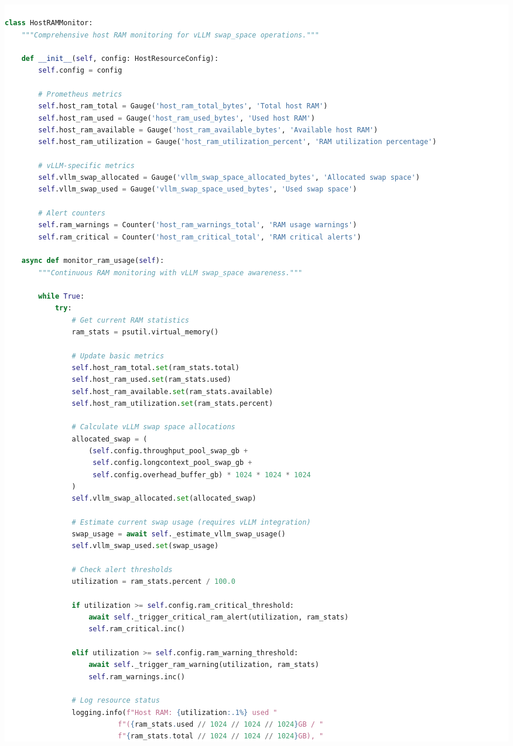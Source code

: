 ```python

class HostRAMMonitor:
    """Comprehensive host RAM monitoring for vLLM swap_space operations."""
    
    def __init__(self, config: HostResourceConfig):
        self.config = config
        
        # Prometheus metrics
        self.host_ram_total = Gauge('host_ram_total_bytes', 'Total host RAM')
        self.host_ram_used = Gauge('host_ram_used_bytes', 'Used host RAM') 
        self.host_ram_available = Gauge('host_ram_available_bytes', 'Available host RAM')
        self.host_ram_utilization = Gauge('host_ram_utilization_percent', 'RAM utilization percentage')
        
        # vLLM-specific metrics
        self.vllm_swap_allocated = Gauge('vllm_swap_space_allocated_bytes', 'Allocated swap space')
        self.vllm_swap_used = Gauge('vllm_swap_space_used_bytes', 'Used swap space')
        
        # Alert counters
        self.ram_warnings = Counter('host_ram_warnings_total', 'RAM usage warnings')
        self.ram_critical = Counter('host_ram_critical_total', 'RAM critical alerts')
        
    async def monitor_ram_usage(self):
        """Continuous RAM monitoring with vLLM swap_space awareness."""
        
        while True:
            try:
                # Get current RAM statistics
                ram_stats = psutil.virtual_memory()
                
                # Update basic metrics
                self.host_ram_total.set(ram_stats.total)
                self.host_ram_used.set(ram_stats.used)
                self.host_ram_available.set(ram_stats.available)
                self.host_ram_utilization.set(ram_stats.percent)
                
                # Calculate vLLM swap space allocations
                allocated_swap = (
                    (self.config.throughput_pool_swap_gb + 
                     self.config.longcontext_pool_swap_gb + 
                     self.config.overhead_buffer_gb) * 1024 * 1024 * 1024
                )
                self.vllm_swap_allocated.set(allocated_swap)
                
                # Estimate current swap usage (requires vLLM integration)
                swap_usage = await self._estimate_vllm_swap_usage()
                self.vllm_swap_used.set(swap_usage)
                
                # Check alert thresholds
                utilization = ram_stats.percent / 100.0
                
                if utilization >= self.config.ram_critical_threshold:
                    await self._trigger_critical_ram_alert(utilization, ram_stats)
                    self.ram_critical.inc()
                    
                elif utilization >= self.config.ram_warning_threshold:
                    await self._trigger_ram_warning(utilization, ram_stats)
                    self.ram_warnings.inc()
                
                # Log resource status
                logging.info(f"Host RAM: {utilization:.1%} used "
                           f"({ram_stats.used // 1024 // 1024 // 1024}GB / "
                           f"{ram_stats.total // 1024 // 1024 // 1024}GB), "
```